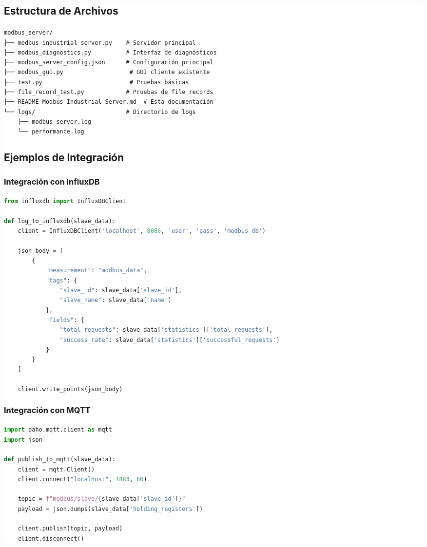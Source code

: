 ## Estructura de Archivos

```
modbus_server/
├── modbus_industrial_server.py    # Servidor principal
├── modbus_diagnostics.py          # Interfaz de diagnósticos
├── modbus_server_config.json      # Configuración principal
├── modbus_gui.py                   # GUI cliente existente
├── test.py                         # Pruebas básicas
├── file_record_test.py            # Pruebas de file records
├── README_Modbus_Industrial_Server.md  # Esta documentación
└── logs/                          # Directorio de logs
    ├── modbus_server.log
    └── performance.log
```

## Ejemplos de Integración

### Integración con InfluxDB
```python
from influxdb import InfluxDBClient

def log_to_influxdb(slave_data):
    client = InfluxDBClient('localhost', 8086, 'user', 'pass', 'modbus_db')
    
    json_body = [
        {
            "measurement": "modbus_data",
            "tags": {
                "slave_id": slave_data['slave_id'],
                "slave_name": slave_data['name']
            },
            "fields": {
                "total_requests": slave_data['statistics']['total_requests'],
                "success_rate": slave_data['statistics']['successful_requests']
            }
        }
    ]
    
    client.write_points(json_body)
```

### Integración con MQTT
```python
import paho.mqtt.client as mqtt
import json

def publish_to_mqtt(slave_data):
    client = mqtt.Client()
    client.connect("localhost", 1883, 60)
    
    topic = f"modbus/slave/{slave_data['slave_id']}"
    payload = json.dumps(slave_data['holding_registers'])
    
    client.publish(topic, payload)
    client.disconnect()
```
